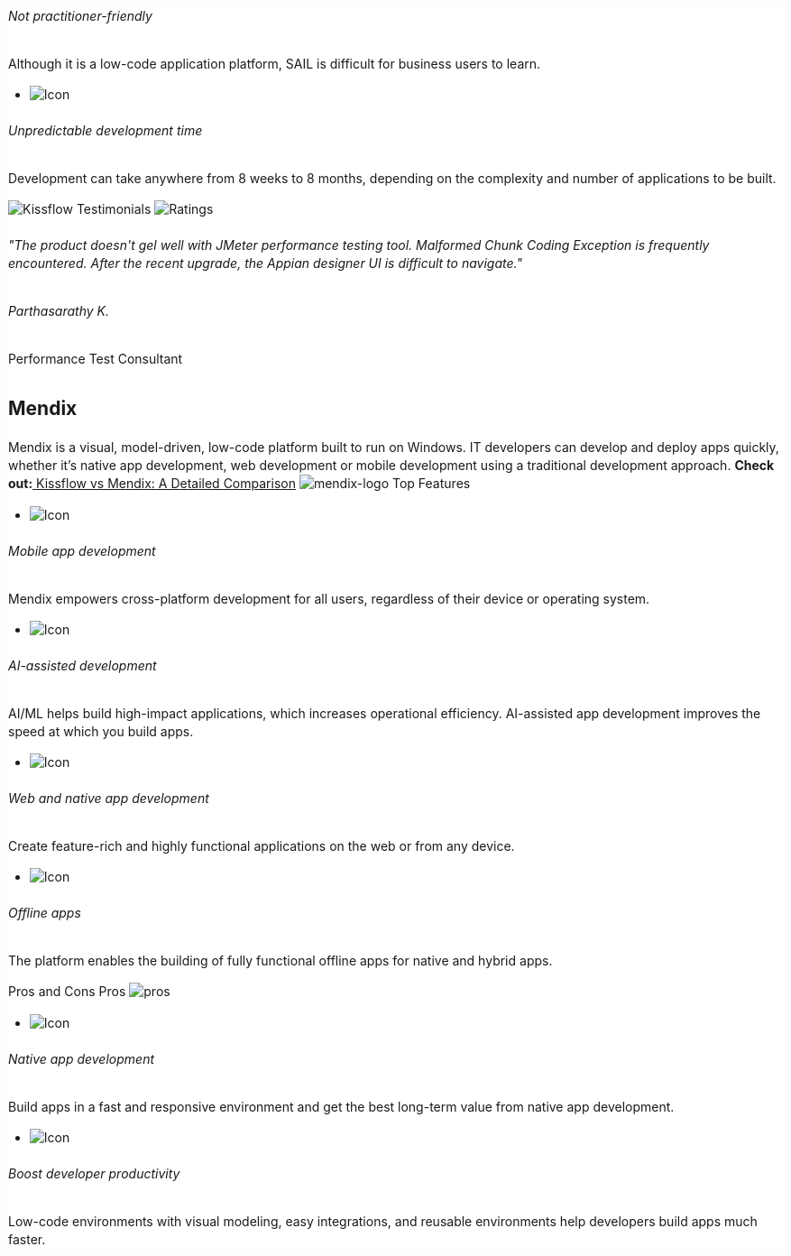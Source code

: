###### Not practitioner-friendly
Although it is a low-code application platform, SAIL is difficult for business users to learn. 


  * ![Icon](https://23692390.fs1.hubspotusercontent-na1.net/hubfs/23692390/cons.svg)
###### Unpredictable development time
Development can take anywhere from 8 weeks to 8 months, depending on the complexity and number of applications to be built. 


![Kissflow Testimonials](https://kissflow.com/hubfs/test_quateskf.svg)
![Ratings](https://kissflow.com/hubfs/Listicles/2_5_stars.webp)
###### "The product doesn't gel well with JMeter performance testing tool. Malformed Chunk Coding Exception is frequently encountered. After the recent upgrade, the Appian designer UI is difficult to navigate."
###### Parthasarathy K.
Performance Test Consultant
## Mendix
Mendix is a visual, model-driven, low-code platform built to run on Windows. IT developers can develop and deploy apps quickly, whether it’s native app development, web development or mobile development using a traditional development approach. **Check out:**[ Kissflow vs Mendix: A Detailed Comparison](https://kissflow.com/low-code/low-code-development-tools/<https:/kissflow.com/compare/kissflow-vs-mendix/>)
![mendix-logo](https://kissflow.com/hubfs/Listicles/mendix-1.webp)
Top Features 
  * ![Icon](https://23692390.fs1.hubspotusercontent-na1.net/hubfs/23692390/pros.svg)
###### Mobile app development
Mendix empowers cross-platform development for all users, regardless of their device or operating system.
  * ![Icon](https://23692390.fs1.hubspotusercontent-na1.net/hubfs/23692390/pros.svg)
###### AI-assisted development
AI/ML helps build high-impact applications, which increases operational efficiency. AI-assisted app development improves the speed at which you build apps. 


  * ![Icon](https://23692390.fs1.hubspotusercontent-na1.net/hubfs/23692390/pros.svg)
###### Web and native app development
Create feature-rich and highly functional applications on the web or from any device. 
  * ![Icon](https://23692390.fs1.hubspotusercontent-na1.net/hubfs/23692390/pros.svg)
###### Offline apps
The platform enables the building of fully functional offline apps for native and hybrid apps.


Pros and Cons 
Pros ![pros](https://kissflow.com/hubfs/smile.svg)
  * ![Icon](https://23692390.fs1.hubspotusercontent-na1.net/hubfs/23692390/pros.svg)
###### Native app development
Build apps in a fast and responsive environment and get the best long-term value from native app development.
  * ![Icon](https://23692390.fs1.hubspotusercontent-na1.net/hubfs/23692390/pros.svg)
###### Boost developer productivity
Low-code environments with visual modeling, easy integrations, and reusable environments help developers build apps much faster. 
